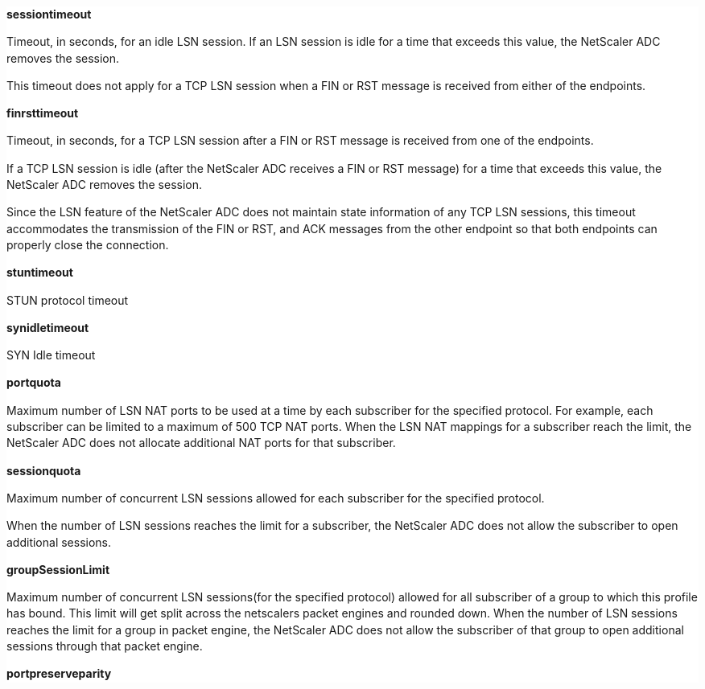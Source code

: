 <b>sessiontimeout</b>

Timeout, in seconds, for an idle LSN session. If an LSN session is idle for a time that exceeds this value, the NetScaler ADC removes the session.

This timeout does not apply for a TCP LSN session when a FIN or RST message is received from either of the endpoints.



<b>finrsttimeout</b>

Timeout, in seconds, for a TCP LSN session after a FIN or RST message is received from one of the endpoints.

If a TCP LSN session is idle (after the NetScaler ADC receives a FIN or RST message) for a time that exceeds this value, the NetScaler ADC removes the session.

Since the LSN feature of the NetScaler ADC does not maintain state information of any TCP LSN sessions, this timeout accommodates the transmission of the FIN or RST, and ACK messages from the other endpoint so that both endpoints can properly close the connection.



<b>stuntimeout</b>

STUN protocol timeout



<b>synidletimeout</b>

SYN Idle timeout



<b>portquota</b>

Maximum number of LSN NAT ports to be used at a time by each subscriber for the specified protocol. For example, each subscriber can be limited to a maximum of 500 TCP NAT ports. When the LSN NAT mappings for a subscriber reach the limit, the NetScaler ADC does not allocate additional NAT ports for that subscriber.



<b>sessionquota</b>

Maximum number of concurrent LSN sessions allowed for each subscriber for the specified protocol. 

When the number of LSN sessions reaches the limit for a subscriber, the NetScaler ADC does not allow the subscriber to open additional sessions.



<b>groupSessionLimit</b>

Maximum number of concurrent LSN sessions(for the specified protocol) allowed for all subscriber of a group to which this profile has bound. This limit will get split across the netscalers packet engines and rounded down. When the number of LSN sessions reaches the limit for a group in packet engine, the NetScaler ADC does not allow the subscriber of that group to open additional sessions through that packet engine.



<b>portpreserveparity</b>
